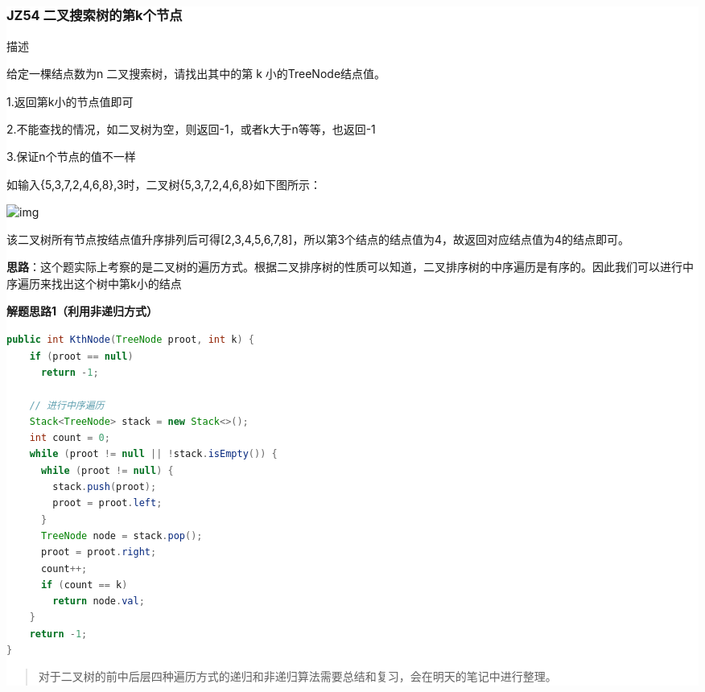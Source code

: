 ### JZ54 二叉搜索树的第k个节点

描述

给定一棵结点数为n 二叉搜索树，请找出其中的第 k 小的TreeNode结点值。

1.返回第k小的节点值即可

2.不能查找的情况，如二叉树为空，则返回-1，或者k大于n等等，也返回-1

3.保证n个节点的值不一样

如输入{5,3,7,2,4,6,8},3时，二叉树{5,3,7,2,4,6,8}如下图所示：

![img](https://uploadfiles.nowcoder.com/images/20211117/392807_1637120852509/F732B49BA33ECC72FF97FF7BDE2ACF69)

该二叉树所有节点按结点值升序排列后可得[2,3,4,5,6,7,8]，所以第3个结点的结点值为4，故返回对应结点值为4的结点即可。

**思路**：这个题实际上考察的是二叉树的遍历方式。根据二叉排序树的性质可以知道，二叉排序树的中序遍历是有序的。因此我们可以进行中序遍历来找出这个树中第k小的结点

**解题思路1（利用非递归方式）**

```java
public int KthNode(TreeNode proot, int k) {
    if (proot == null)
      return -1;

    // 进行中序遍历
    Stack<TreeNode> stack = new Stack<>();
    int count = 0;
    while (proot != null || !stack.isEmpty()) {
      while (proot != null) {
        stack.push(proot);
        proot = proot.left;
      }
      TreeNode node = stack.pop();
      proot = proot.right;
      count++;
      if (count == k)
        return node.val;
    }
    return -1;
}
```

> 对于二叉树的前中后层四种遍历方式的递归和非递归算法需要总结和复习，会在明天的笔记中进行整理。
